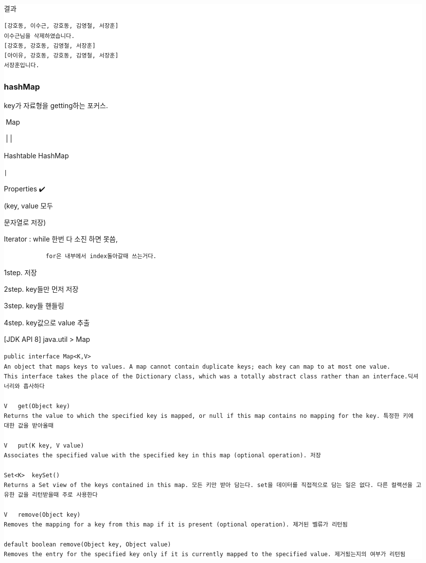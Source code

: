 결과

```
[강호동, 이수근, 강호동, 김영철, 서장훈]
이수근님을 삭제하였습니다.
[강호동, 강호동, 김영철, 서장훈]
[아이유, 강호동, 강호동, 김영철, 서장훈]
서장훈입니다.
```



### hashMap

key가 자료형을 getting하는 포커스.



​                    Map

​     |                                 |

Hashtable                HashMap

 	|

Properties :heavy_check_mark:

(key, value 모두 

문자열로 저장)



Iterator : while 한번 다 소진 하면 못씀,

 				for은 내부에서 index돌아갈때 쓰는거다. 

1step.  저장 

2step. key들만 먼저 저장

3step. key들 핸들링

4step. key값으로 value 추출



[JDK API 8] java.util > Map

```
public interface Map<K,V> 
An object that maps keys to values. A map cannot contain duplicate keys; each key can map to at most one value.
This interface takes the place of the Dictionary class, which was a totally abstract class rather than an interface.딕셔너리와 흡사하다

V	get(Object key)
Returns the value to which the specified key is mapped, or null if this map contains no mapping for the key. 특정한 키에 대한 값을 받아올때

V	put(K key, V value)
Associates the specified value with the specified key in this map (optional operation). 저장

Set<K>	keySet()
Returns a Set view of the keys contained in this map. 모든 키만 받아 담는다. set을 데이터를 직접적으로 담는 일은 없다. 다른 컬랙션을 고유한 값을 리턴받을때 주로 사용한다 

V	remove(Object key)
Removes the mapping for a key from this map if it is present (optional operation). 제거된 벨류가 리턴됨

default boolean	remove(Object key, Object value)
Removes the entry for the specified key only if it is currently mapped to the specified value. 제거됬는지의 여부가 리턴됨
```